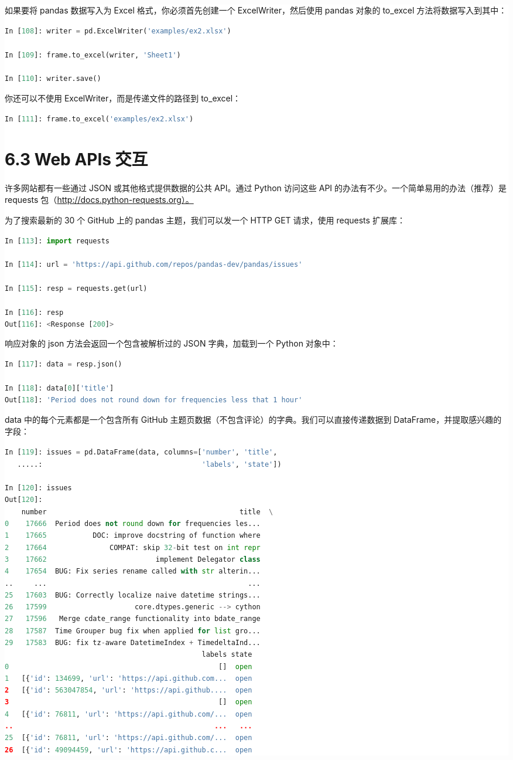 如果要将 pandas 数据写入为 Excel 格式，你必须首先创建一个 ExcelWriter，然后使用 pandas 对象的 to_excel 方法将数据写入到其中：
```python
In [108]: writer = pd.ExcelWriter('examples/ex2.xlsx')

In [109]: frame.to_excel(writer, 'Sheet1')

In [110]: writer.save()
```

你还可以不使用 ExcelWriter，而是传递文件的路径到 to_excel：
```python
In [111]: frame.to_excel('examples/ex2.xlsx')
```

# 6.3 Web APIs 交互
许多网站都有一些通过 JSON 或其他格式提供数据的公共 API。通过 Python 访问这些 API 的办法有不少。一个简单易用的办法（推荐）是 requests 包（http://docs.python-requests.org）。

为了搜索最新的 30 个 GitHub 上的 pandas 主题，我们可以发一个 HTTP GET 请求，使用 requests 扩展库：
```python
In [113]: import requests

In [114]: url = 'https://api.github.com/repos/pandas-dev/pandas/issues'

In [115]: resp = requests.get(url)

In [116]: resp
Out[116]: <Response [200]>
```

响应对象的 json 方法会返回一个包含被解析过的 JSON 字典，加载到一个 Python 对象中：
```python
In [117]: data = resp.json()

In [118]: data[0]['title']
Out[118]: 'Period does not round down for frequencies less that 1 hour'
```

data 中的每个元素都是一个包含所有 GitHub 主题页数据（不包含评论）的字典。我们可以直接传递数据到 DataFrame，并提取感兴趣的字段：
```python
In [119]: issues = pd.DataFrame(data, columns=['number', 'title',
   .....:                                      'labels', 'state'])

In [120]: issues
Out[120]:
    number                                              title  \
0    17666  Period does not round down for frequencies les...   
1    17665           DOC: improve docstring of function where   
2    17664               COMPAT: skip 32-bit test on int repr   
3    17662                          implement Delegator class
4    17654  BUG: Fix series rename called with str alterin...   
..     ...                                                ...   
25   17603  BUG: Correctly localize naive datetime strings...   
26   17599                     core.dtypes.generic --> cython   
27   17596   Merge cdate_range functionality into bdate_range   
28   17587  Time Grouper bug fix when applied for list gro...   
29   17583  BUG: fix tz-aware DatetimeIndex + TimedeltaInd...   
                                               labels state  
0                                                  []  open  
1   [{'id': 134699, 'url': 'https://api.github.com...  open  
2   [{'id': 563047854, 'url': 'https://api.github....  open  
3                                                  []  open  
4   [{'id': 76811, 'url': 'https://api.github.com/...  open  
..                                                ...   ...  
25  [{'id': 76811, 'url': 'https://api.github.com/...  open  
26  [{'id': 49094459, 'url': 'https://api.github.c...  open  
```